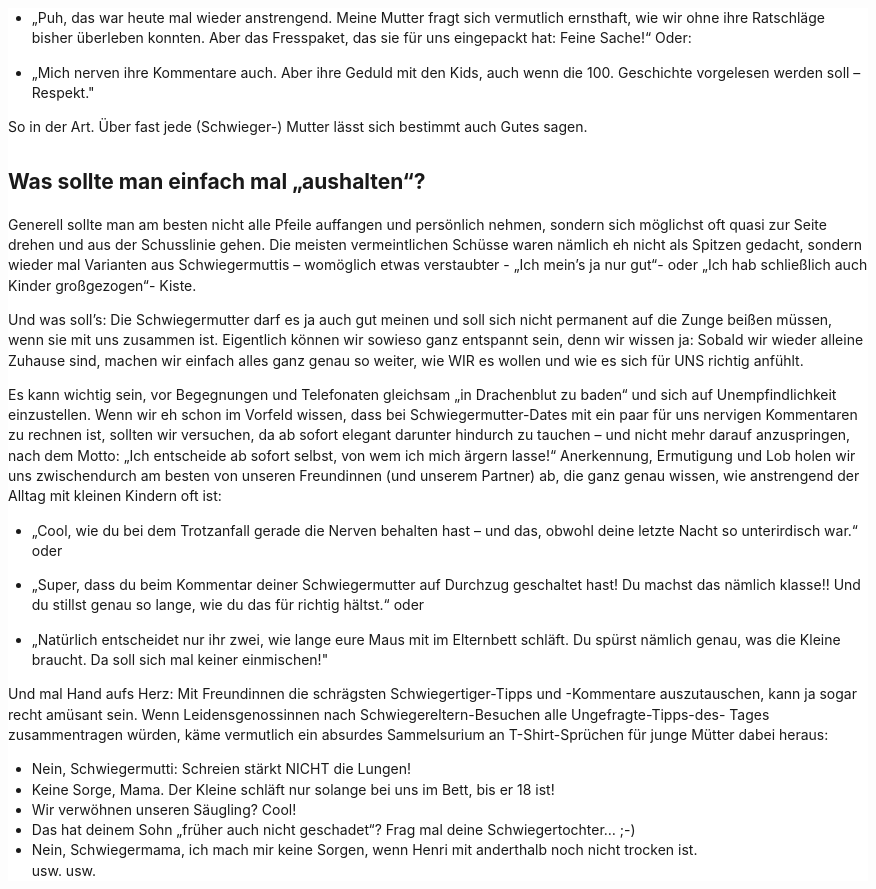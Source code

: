   * „Puh, das war heute mal wieder anstrengend. Meine Mutter fragt sich vermutlich ernsthaft, wie wir ohne ihre Ratschläge bisher überleben konnten. Aber das Fresspaket, das sie für uns eingepackt hat: Feine Sache!“ Oder:

  * „Mich nerven ihre Kommentare auch. Aber ihre Geduld mit den Kids, auch wenn die 100. Geschichte vorgelesen werden soll – Respekt."

So in der Art. Über fast jede (Schwieger-) Mutter lässt sich bestimmt auch
Gutes sagen.



##  Was sollte man einfach mal „aushalten“?

Generell sollte man am besten nicht alle Pfeile auffangen und persönlich
nehmen, sondern sich möglichst oft quasi zur Seite drehen und aus der
Schusslinie gehen. Die meisten vermeintlichen Schüsse waren nämlich eh nicht
als Spitzen gedacht, sondern wieder mal Varianten aus Schwiegermuttis –
womöglich etwas verstaubter - „Ich mein’s ja nur gut“- oder „Ich hab
schließlich auch Kinder großgezogen“- Kiste.  
  
Und was soll’s: Die Schwiegermutter darf es ja auch gut meinen und soll sich
nicht permanent auf die Zunge beißen müssen, wenn sie mit uns zusammen ist.
Eigentlich können wir sowieso ganz entspannt sein, denn wir wissen ja: Sobald
wir wieder alleine Zuhause sind, machen wir einfach alles ganz genau so
weiter, wie WIR es wollen und wie es sich für UNS richtig anfühlt.  
  
Es kann wichtig sein, vor Begegnungen und Telefonaten gleichsam „in
Drachenblut zu baden“ und sich auf Unempfindlichkeit einzustellen. Wenn wir eh
schon im Vorfeld wissen, dass bei Schwiegermutter-Dates mit ein paar für uns
nervigen Kommentaren zu rechnen ist, sollten wir versuchen, da ab sofort
elegant darunter hindurch zu tauchen – und nicht mehr darauf anzuspringen,
nach dem Motto: „Ich entscheide ab sofort selbst, von wem ich mich ärgern
lasse!“ Anerkennung, Ermutigung und Lob holen wir uns zwischendurch am besten
von unseren Freundinnen (und unserem Partner) ab, die ganz genau wissen, wie
anstrengend der Alltag mit kleinen Kindern oft ist:

  * „Cool, wie du bei dem Trotzanfall gerade die Nerven behalten hast – und das, obwohl deine letzte Nacht so unterirdisch war.“ oder

  * „Super, dass du beim Kommentar deiner Schwiegermutter auf Durchzug geschaltet hast! Du machst das nämlich klasse!! Und du stillst genau so lange, wie du das für richtig hältst.“ oder

  * „Natürlich entscheidet nur ihr zwei, wie lange eure Maus mit im Elternbett schläft. Du spürst nämlich genau, was die Kleine braucht. Da soll sich mal keiner einmischen!"

Und mal Hand aufs Herz: Mit Freundinnen die schrägsten Schwiegertiger-Tipps
und -Kommentare auszutauschen, kann ja sogar recht amüsant sein. Wenn
Leidensgenossinnen nach Schwiegereltern-Besuchen alle Ungefragte-Tipps-des-
Tages zusammentragen würden, käme vermutlich ein absurdes Sammelsurium an
T-Shirt-Sprüchen für junge Mütter dabei heraus:

  * Nein, Schwiegermutti: Schreien stärkt NICHT die Lungen!
  * Keine Sorge, Mama. Der Kleine schläft nur solange bei uns im Bett, bis er 18 ist!
  * Wir verwöhnen unseren Säugling? Cool!
  * Das hat deinem Sohn „früher auch nicht geschadet“? Frag mal deine Schwiegertochter… ;-)
  * Nein, Schwiegermama, ich mach mir keine Sorgen, wenn Henri mit anderthalb noch nicht trocken ist.  
usw. usw.
